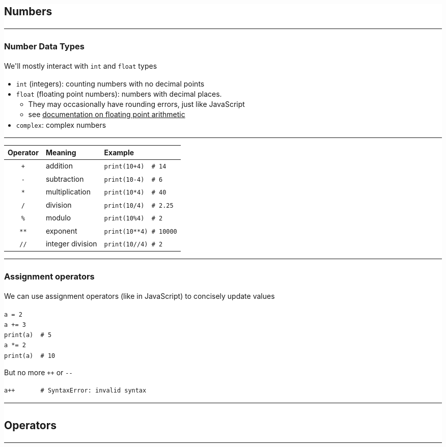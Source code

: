 
## Numbers

---

### Number Data Types
We'll mostly interact with `int` and `float` types
- `int` (integers): counting numbers with no decimal points
- `float` (floating point numbers): numbers with decimal places.
    - They may occasionally have rounding errors, just like JavaScript
    - see [documentation on floating point arithmetic](https://docs.python.org/3/tutorial/floatingpoint.html)
- `complex`: complex numbers

---

| Operator | Meaning          | Example                |
| :------: | :--------------- | :--------------------- |
|   `+`    | addition         | `print(10+4)  # 14`    |
|   `-`    | subtraction      | `print(10-4)  # 6`     |
|   `*`    | multiplication   | `print(10*4)  # 40`    |
|   `/`    | division         | `print(10/4)  # 2.25`  |
|   `%`    | modulo           | `print(10%4)  # 2`     |
|   `**`   | exponent         | `print(10**4) # 10000` |
|   `//`   | integer division | `print(10//4) # 2`     |


---

### Assignment operators
We can use assignment operators (like in JavaScript) to concisely update values
```python=
a = 2
a += 3
print(a)  # 5
a *= 2
print(a)  # 10
```
But no more `++` or `--`
```python=
a++       # SyntaxError: invalid syntax
```

---


## Operators

---